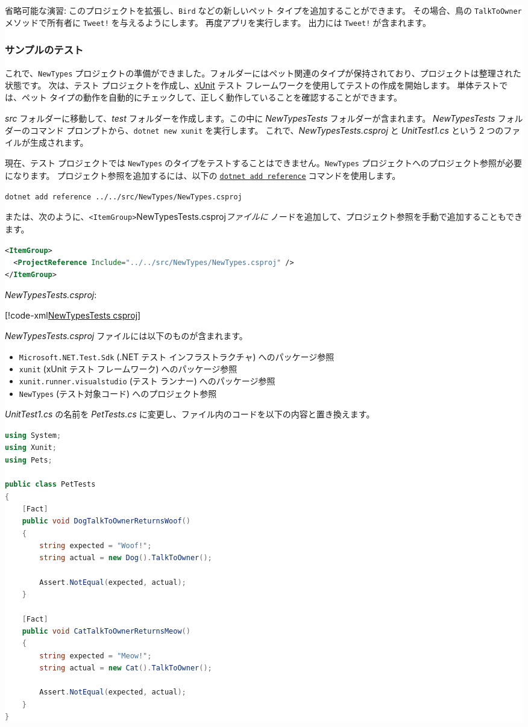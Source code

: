 省略可能な演習: このプロジェクトを拡張し、`Bird` などの新しいペット タイプを追加することができます。 その場合、鳥の `TalkToOwner` メソッドで所有者に `Tweet!` を与えるようにします。 再度アプリを実行します。 出力には `Tweet!` が含まれます。

### <a name="testing-the-sample"></a>サンプルのテスト

これで、`NewTypes` プロジェクトの準備ができました。フォルダーにはペット関連のタイプが保持されており、プロジェクトは整理された状態です。 次は、テスト プロジェクトを作成し、[xUnit](https://xunit.github.io/) テスト フレームワークを使用してテストの作成を開始します。 単体テストでは、ペット タイプの動作を自動的にチェックして、正しく動作していることを確認することができます。

*src* フォルダーに移動して、*test* フォルダーを作成します。この中に *NewTypesTests* フォルダーが含まれます。 *NewTypesTests* フォルダーのコマンド プロンプトから、`dotnet new xunit` を実行します。 これで、*NewTypesTests.csproj* と *UnitTest1.cs* という 2 つのファイルが生成されます。

現在、テスト プロジェクトでは `NewTypes` のタイプをテストすることはできません。`NewTypes` プロジェクトへのプロジェクト参照が必要になります。 プロジェクト参照を追加するには、以下の [`dotnet add reference`](../tools/dotnet-add-reference.md) コマンドを使用します。

```dotnetcli
dotnet add reference ../../src/NewTypes/NewTypes.csproj
```

または、次のように、`<ItemGroup>`NewTypesTests.csproj*ファイルに* ノードを追加して、プロジェクト参照を手動で追加することもできます。

```xml
<ItemGroup>
  <ProjectReference Include="../../src/NewTypes/NewTypes.csproj" />
</ItemGroup>
```

*NewTypesTests.csproj*:

[!code-xml[NewTypesTests csproj](../../../samples/snippets/core/tutorials/testing-with-cli/csharp/test/NewTypesTests/NewTypesTests.csproj)]

*NewTypesTests.csproj* ファイルには以下のものが含まれます。

* `Microsoft.NET.Test.Sdk` (.NET テスト インフラストラクチャ) へのパッケージ参照
* `xunit` (xUnit テスト フレームワーク) へのパッケージ参照
* `xunit.runner.visualstudio` (テスト ランナー) へのパッケージ参照
* `NewTypes` (テスト対象コード) へのプロジェクト参照

*UnitTest1.cs* の名前を *PetTests.cs* に変更し、ファイル内のコードを以下の内容と置き換えます。

```csharp
using System;
using Xunit;
using Pets;

public class PetTests
{
    [Fact]
    public void DogTalkToOwnerReturnsWoof()
    {
        string expected = "Woof!";
        string actual = new Dog().TalkToOwner();

        Assert.NotEqual(expected, actual);
    }

    [Fact]
    public void CatTalkToOwnerReturnsMeow()
    {
        string expected = "Meow!";
        string actual = new Cat().TalkToOwner();

        Assert.NotEqual(expected, actual);
    }
}
```
